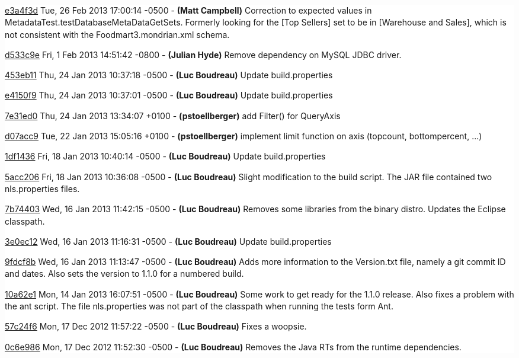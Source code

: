 [e3a4f3d](../../commit/e3a4f3da954defbbfa770b2c78c65105c99ce6aa)
Tue, 26 Feb 2013 17:00:14 -0500 - __(Matt Campbell)__
Correction to expected values in MetadataTest.testDatabaseMetaDataGetSets.  Formerly looking for the [Top Sellers] set to be in [Warehouse and Sales], which is not consistent with the Foodmart3.mondrian.xml schema.

[d533c9e](../../commit/d533c9e82ffdc0624c05e76e47fad934c8e419a9)
Fri, 1 Feb 2013 14:51:42 -0800 - __(Julian Hyde)__
Remove dependency on MySQL JDBC driver.

[453eb11](../../commit/453eb11924409a7c47dd62ce32f4ae6ced37f7ec)
Thu, 24 Jan 2013 10:37:18 -0500 - __(Luc Boudreau)__
Update build.properties

[e4150f9](../../commit/e4150f9c92e73fde6433515b617563747c7e5133)
Thu, 24 Jan 2013 10:37:01 -0500 - __(Luc Boudreau)__
Update build.properties

[7e31ed0](../../commit/7e31ed001f565caba65c3ee73e5754ed8d6622eb)
Thu, 24 Jan 2013 13:34:07 +0100 - __(pstoellberger)__
add Filter() for QueryAxis

[d07acc9](../../commit/d07acc9ad380717b4190dc813dd4ba80a4bada56)
Tue, 22 Jan 2013 15:05:16 +0100 - __(pstoellberger)__
implement limit function on axis (topcount, bottompercent, ...)

[1df1436](../../commit/1df1436d58fa7eebdc55fde099f058b4397f54f9)
Fri, 18 Jan 2013 10:40:14 -0500 - __(Luc Boudreau)__
Update build.properties

[5acc206](../../commit/5acc20601f24cbbbd08d0e65fb12efbd6c00d9e2)
Fri, 18 Jan 2013 10:36:08 -0500 - __(Luc Boudreau)__
Slight modification to the build script. The JAR file contained two nls.properties files.

[7b74403](../../commit/7b744033d34ee9cb772858382029d7516ef65f4e)
Wed, 16 Jan 2013 11:42:15 -0500 - __(Luc Boudreau)__
Removes some libraries from the binary distro. Updates the Eclipse classpath.

[3e0ec12](../../commit/3e0ec1271612d2be58d85958bc7fcb53ef38b0b5)
Wed, 16 Jan 2013 11:16:31 -0500 - __(Luc Boudreau)__
Update build.properties

[9fdcf8b](../../commit/9fdcf8bc4f684022e12b951ced434240b3002a0c)
Wed, 16 Jan 2013 11:13:47 -0500 - __(Luc Boudreau)__
Adds more information to the Version.txt file, namely a git commit ID and dates. Also sets the version to 1.1.0 for a numbered build.

[10a62e1](../../commit/10a62e1ebe7d6ef8a25107c59003fb6e4f856855)
Mon, 14 Jan 2013 16:07:51 -0500 - __(Luc Boudreau)__
Some work to get ready for the 1.1.0 release. Also fixes a problem with the ant script. The file nls.properties was not part of the classpath when running the tests form Ant.

[57c24f6](../../commit/57c24f6e267ae8758375998ae847f135432b028e)
Mon, 17 Dec 2012 11:57:22 -0500 - __(Luc Boudreau)__
Fixes a woopsie.

[0c6e986](../../commit/0c6e9862e80b2ddca461aa6f9e7ada780adff200)
Mon, 17 Dec 2012 11:52:30 -0500 - __(Luc Boudreau)__
Removes the Java RTs from the runtime dependencies.
